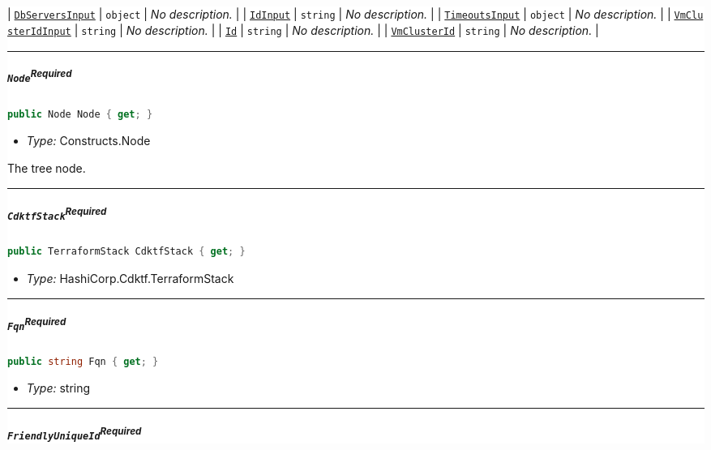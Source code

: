 | <code><a href="#rhizo-co-terraform-provider-oci.databaseVmClusterAddVirtualMachine.DatabaseVmClusterAddVirtualMachine.property.dbServersInput">DbServersInput</a></code> | <code>object</code> | *No description.* |
| <code><a href="#rhizo-co-terraform-provider-oci.databaseVmClusterAddVirtualMachine.DatabaseVmClusterAddVirtualMachine.property.idInput">IdInput</a></code> | <code>string</code> | *No description.* |
| <code><a href="#rhizo-co-terraform-provider-oci.databaseVmClusterAddVirtualMachine.DatabaseVmClusterAddVirtualMachine.property.timeoutsInput">TimeoutsInput</a></code> | <code>object</code> | *No description.* |
| <code><a href="#rhizo-co-terraform-provider-oci.databaseVmClusterAddVirtualMachine.DatabaseVmClusterAddVirtualMachine.property.vmClusterIdInput">VmClusterIdInput</a></code> | <code>string</code> | *No description.* |
| <code><a href="#rhizo-co-terraform-provider-oci.databaseVmClusterAddVirtualMachine.DatabaseVmClusterAddVirtualMachine.property.id">Id</a></code> | <code>string</code> | *No description.* |
| <code><a href="#rhizo-co-terraform-provider-oci.databaseVmClusterAddVirtualMachine.DatabaseVmClusterAddVirtualMachine.property.vmClusterId">VmClusterId</a></code> | <code>string</code> | *No description.* |

---

##### `Node`<sup>Required</sup> <a name="Node" id="rhizo-co-terraform-provider-oci.databaseVmClusterAddVirtualMachine.DatabaseVmClusterAddVirtualMachine.property.node"></a>

```csharp
public Node Node { get; }
```

- *Type:* Constructs.Node

The tree node.

---

##### `CdktfStack`<sup>Required</sup> <a name="CdktfStack" id="rhizo-co-terraform-provider-oci.databaseVmClusterAddVirtualMachine.DatabaseVmClusterAddVirtualMachine.property.cdktfStack"></a>

```csharp
public TerraformStack CdktfStack { get; }
```

- *Type:* HashiCorp.Cdktf.TerraformStack

---

##### `Fqn`<sup>Required</sup> <a name="Fqn" id="rhizo-co-terraform-provider-oci.databaseVmClusterAddVirtualMachine.DatabaseVmClusterAddVirtualMachine.property.fqn"></a>

```csharp
public string Fqn { get; }
```

- *Type:* string

---

##### `FriendlyUniqueId`<sup>Required</sup> <a name="FriendlyUniqueId" id="rhizo-co-terraform-provider-oci.databaseVmClusterAddVirtualMachine.DatabaseVmClusterAddVirtualMachine.property.friendlyUniqueId"></a>

